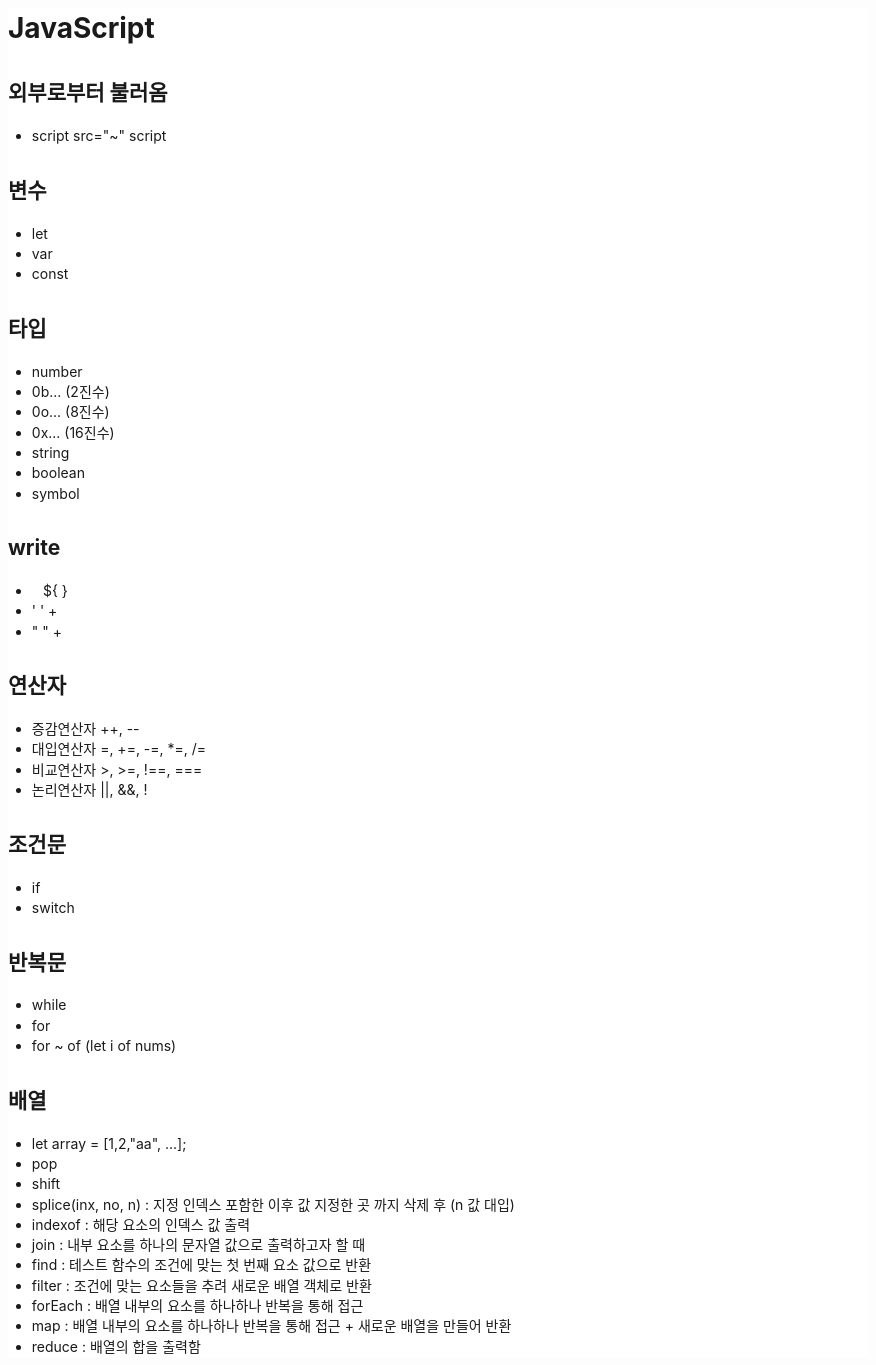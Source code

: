 # JavaScript

## 외부로부터 불러옴 
* script src="~" script

## 변수
* let
* var
* const

## 타입
* number
 * 0b... (2진수)
 * 0o... (8진수)
 * 0x... (16진수)
* string
* boolean
* symbol

## write
* ` `  ${ }
* ' '  +
* " "  +

## 연산자
* 증감연산자 ++, --
* 대입연산자 =, +=, -=, *=, /=
* 비교연산자 >, >=, !==, ===
* 논리연산자 ||, &&, !

## 조건문
* if
* switch

## 반복문
* while
* for
* for ~ of      (let i of nums)

## 배열
* let array = [1,2,"aa", ...];
* pop
* shift
* splice(inx, no, n)    : 지정 인덱스 포함한 이후 값 지정한 곳 까지 삭제 후 (n 값 대입) 
* indexof   : 해당 요소의 인덱스 값 출력
* join      : 내부 요소를 하나의 문자열 값으로 출력하고자 할 때
* find      : 테스트 함수의 조건에 맞는 첫 번째 요소 값으로 반환
* filter    : 조건에 맞는 요소들을 추려 새로운 배열 객체로 반환
* forEach   : 배열 내부의 요소를 하나하나 반복을 통해 접근
* map       : 배열 내부의 요소를 하나하나 반복을 통해 접근 + 새로운 배열을 만들어 반환
* reduce    : 배열의 합을 출력함
